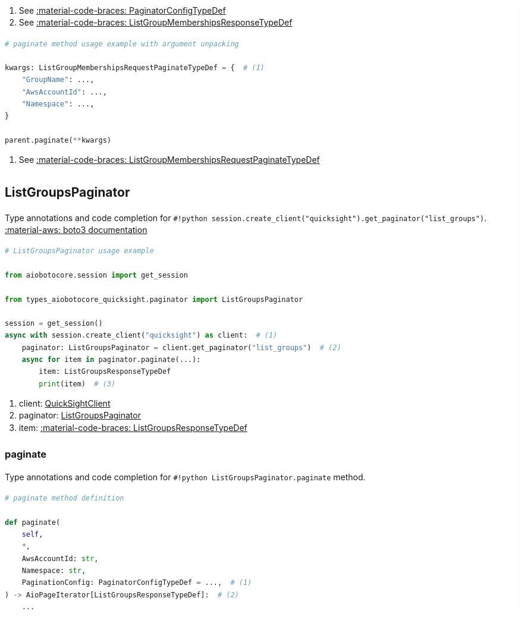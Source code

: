 1. See [:material-code-braces: PaginatorConfigTypeDef](./type_defs.md#paginatorconfigtypedef) 
2. See [:material-code-braces: ListGroupMembershipsResponseTypeDef](./type_defs.md#listgroupmembershipsresponsetypedef) 


```python
# paginate method usage example with argument unpacking

kwargs: ListGroupMembershipsRequestPaginateTypeDef = {  # (1)
    "GroupName": ...,
    "AwsAccountId": ...,
    "Namespace": ...,
}

parent.paginate(**kwargs)
```

1. See [:material-code-braces: ListGroupMembershipsRequestPaginateTypeDef](./type_defs.md#listgroupmembershipsrequestpaginatetypedef) 
## ListGroupsPaginator

Type annotations and code completion for `#!python session.create_client("quicksight").get_paginator("list_groups")`.
[:material-aws: boto3 documentation](https://boto3.amazonaws.com/v1/documentation/api/latest/reference/services/quicksight/paginator/ListGroups.html#QuickSight.Paginator.ListGroups)

```python
# ListGroupsPaginator usage example

from aiobotocore.session import get_session

from types_aiobotocore_quicksight.paginator import ListGroupsPaginator

session = get_session()
async with session.create_client("quicksight") as client:  # (1)
    paginator: ListGroupsPaginator = client.get_paginator("list_groups")  # (2)
    async for item in paginator.paginate(...):
        item: ListGroupsResponseTypeDef
        print(item)  # (3)
```

1. client: [QuickSightClient](./client.md)
2. paginator: [ListGroupsPaginator](./paginators.md#listgroupspaginator)
3. item: [:material-code-braces: ListGroupsResponseTypeDef](./type_defs.md#listgroupsresponsetypedef) 


### paginate

Type annotations and code completion for `#!python ListGroupsPaginator.paginate` method.

```python
# paginate method definition

def paginate(
    self,
    *,
    AwsAccountId: str,
    Namespace: str,
    PaginationConfig: PaginatorConfigTypeDef = ...,  # (1)
) -> AioPageIterator[ListGroupsResponseTypeDef]:  # (2)
    ...
```
